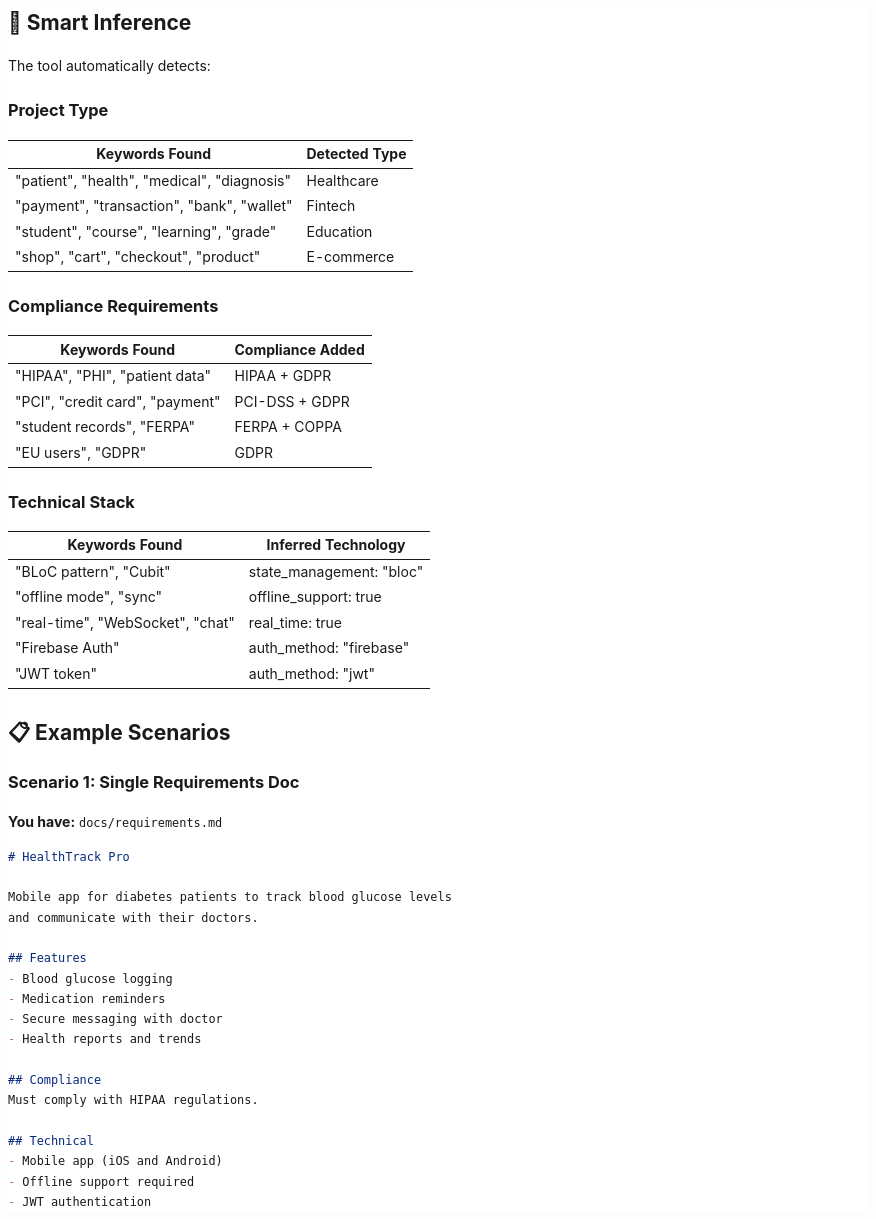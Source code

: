 ## 🧠 Smart Inference

The tool automatically detects:

### Project Type
| Keywords Found | Detected Type |
|----------------|---------------|
| "patient", "health", "medical", "diagnosis" | Healthcare |
| "payment", "transaction", "bank", "wallet" | Fintech |
| "student", "course", "learning", "grade" | Education |
| "shop", "cart", "checkout", "product" | E-commerce |

### Compliance Requirements
| Keywords Found | Compliance Added |
|----------------|------------------|
| "HIPAA", "PHI", "patient data" | HIPAA + GDPR |
| "PCI", "credit card", "payment" | PCI-DSS + GDPR |
| "student records", "FERPA" | FERPA + COPPA |
| "EU users", "GDPR" | GDPR |

### Technical Stack
| Keywords Found | Inferred Technology |
|----------------|---------------------|
| "BLoC pattern", "Cubit" | state_management: "bloc" |
| "offline mode", "sync" | offline_support: true |
| "real-time", "WebSocket", "chat" | real_time: true |
| "Firebase Auth" | auth_method: "firebase" |
| "JWT token" | auth_method: "jwt" |

## 📋 Example Scenarios

### Scenario 1: Single Requirements Doc

**You have:** `docs/requirements.md`

```markdown
# HealthTrack Pro

Mobile app for diabetes patients to track blood glucose levels
and communicate with their doctors.

## Features
- Blood glucose logging
- Medication reminders
- Secure messaging with doctor
- Health reports and trends

## Compliance
Must comply with HIPAA regulations.

## Technical
- Mobile app (iOS and Android)
- Offline support required
- JWT authentication
```